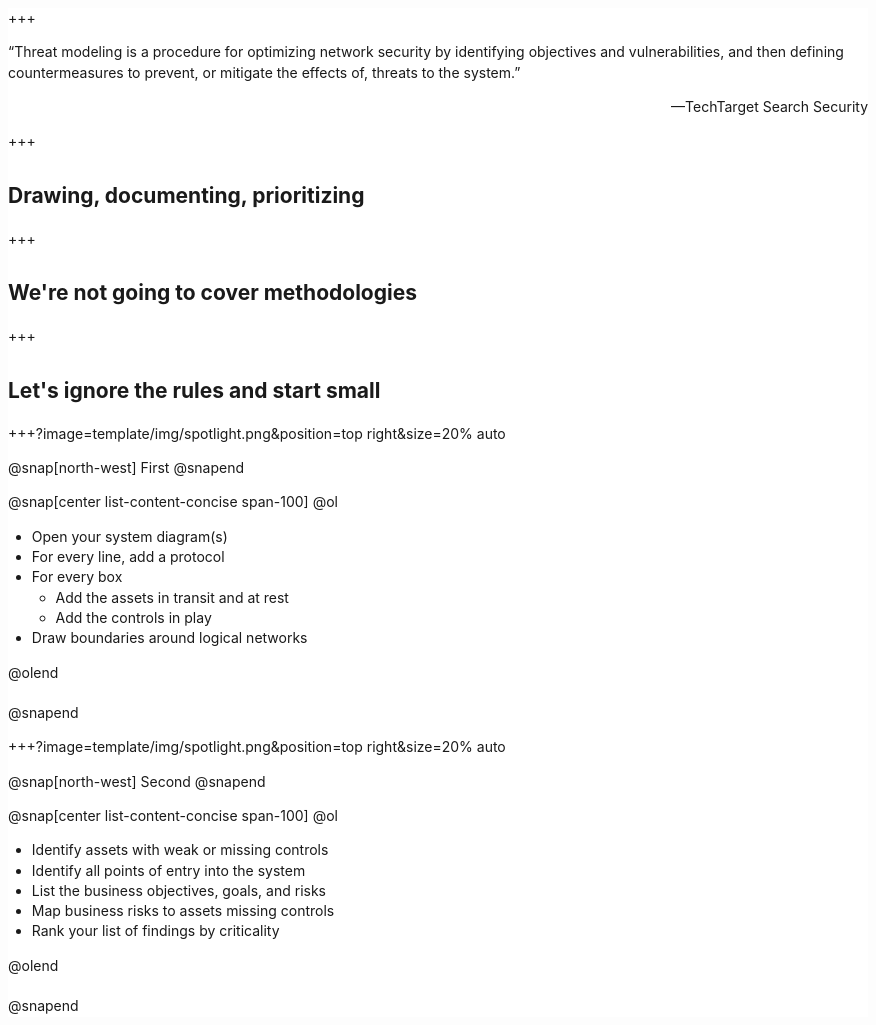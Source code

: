 +++

<p style="text-align: left">“Threat modeling is a procedure for optimizing network security by identifying objectives and vulnerabilities, and then defining countermeasures to prevent, or mitigate the effects of, threats to the system.”</p>
  
<p style="text-align: right;">—TechTarget Search Security</p>

+++

## Drawing, documenting, prioritizing

+++

## We're not going to cover methodologies

+++

## Let's ignore the rules and start small

+++?image=template/img/spotlight.png&position=top right&size=20% auto

@snap[north-west]
First
@snapend

@snap[center list-content-concise span-100]
@ol

- Open your system diagram(s)
- For every line, add a protocol
- For every box
  - Add the assets in transit and at rest
  - Add the controls in play
- Draw boundaries around logical networks

@olend
<br><br>
@snapend

+++?image=template/img/spotlight.png&position=top right&size=20% auto

@snap[north-west]
Second
@snapend

@snap[center list-content-concise span-100]
@ol

- Identify assets with weak or missing controls
- Identify all points of entry into the system
- List the business objectives, goals, and risks
- Map business risks to assets missing controls
- Rank your list of findings by criticality

@olend
<br><br>
@snapend
